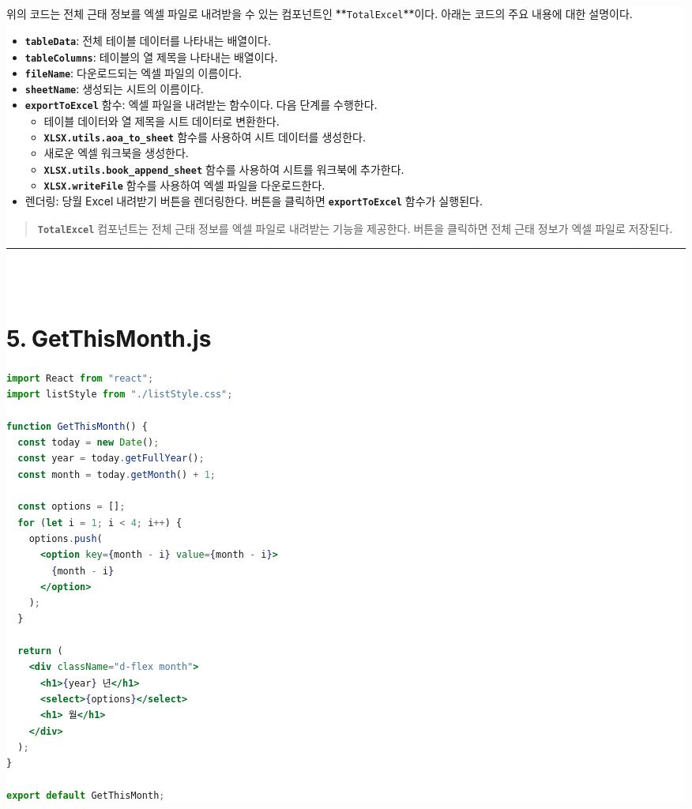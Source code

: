 위의 코드는 전체 근태 정보를 엑셀 파일로 내려받을 수 있는 컴포넌트인 **`TotalExcel`**이다. 아래는 코드의 주요 내용에 대한 설명이다.

- **`tableData`**: 전체 테이블 데이터를 나타내는 배열이다.
- **`tableColumns`**: 테이블의 열 제목을 나타내는 배열이다.
- **`fileName`**: 다운로드되는 엑셀 파일의 이름이다.
- **`sheetName`**: 생성되는 시트의 이름이다.
- **`exportToExcel`** 함수: 엑셀 파일을 내려받는 함수이다. 다음 단계를 수행한다.
    - 테이블 데이터와 열 제목을 시트 데이터로 변환한다.
    - **`XLSX.utils.aoa_to_sheet`** 함수를 사용하여 시트 데이터를 생성한다.
    - 새로운 엑셀 워크북을 생성한다.
    - **`XLSX.utils.book_append_sheet`** 함수를 사용하여 시트를 워크북에 추가한다.
    - **`XLSX.writeFile`** 함수를 사용하여 엑셀 파일을 다운로드한다.
- 렌더링: 당월 Excel 내려받기 버튼을 렌더링한다. 버튼을 클릭하면 **`exportToExcel`** 함수가 실행된다.

> **`TotalExcel`** 컴포넌트는 전체 근태 정보를 엑셀 파일로 내려받는 기능을 제공한다. 버튼을 클릭하면 전체 근태 정보가 엑셀 파일로 저장된다.
> 

---

<br>
<br>


# 5. GetThisMonth.js

```jsx
import React from "react";
import listStyle from "./listStyle.css";

function GetThisMonth() {
  const today = new Date();
  const year = today.getFullYear();
  const month = today.getMonth() + 1;

  const options = [];
  for (let i = 1; i < 4; i++) {
    options.push(
      <option key={month - i} value={month - i}>
        {month - i}
      </option>
    );
  }

  return (
    <div className="d-flex month">
      <h1>{year} 년</h1>
      <select>{options}</select>
      <h1> 월</h1>
    </div>
  );
}

export default GetThisMonth;
```
